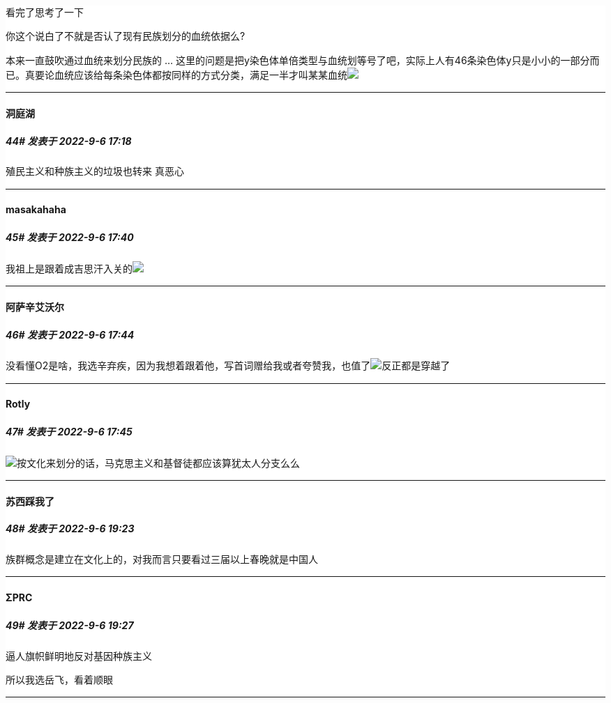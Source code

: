 看完了思考了一下

你这个说白了不就是否认了现有民族划分的血统依据么?

本来一直鼓吹通过血统来划分民族的 ...</blockquote>
这里的问题是把y染色体单倍类型与血统划等号了吧，实际上人有46条染色体y只是小小的一部分而已。真要论血统应该给每条染色体都按同样的方式分类，满足一半才叫某某血统<img src="https://static.saraba1st.com/image/smiley/face2017/065.png" referrerpolicy="no-referrer">

*****

####  洞庭湖  
##### 44#       发表于 2022-9-6 17:18

殖民主义和种族主义的垃圾也转来 真恶心

*****

####  masakahaha  
##### 45#       发表于 2022-9-6 17:40

我祖上是跟着成吉思汗入关的<img src="https://static.saraba1st.com/image/smiley/face2017/037.png" referrerpolicy="no-referrer">

*****

####  阿萨辛艾沃尔  
##### 46#       发表于 2022-9-6 17:44

没看懂O2是啥，我选辛弃疾，因为我想着跟着他，写首词赠给我或者夸赞我，也值了<img src="https://static.saraba1st.com/image/smiley/face2017/072.png" referrerpolicy="no-referrer">反正都是穿越了

*****

####  Rotly  
##### 47#       发表于 2022-9-6 17:45

<img src="https://static.saraba1st.com/image/smiley/face2017/053.png" referrerpolicy="no-referrer">按文化来划分的话，马克思主义和基督徒都应该算犹太人分支么么

*****

####  苏西踩我了  
##### 48#       发表于 2022-9-6 19:23

族群概念是建立在文化上的，对我而言只要看过三届以上春晚就是中国人

*****

####  ΣPRC  
##### 49#       发表于 2022-9-6 19:27

逼人旗帜鲜明地反对基因种族主义

所以我选岳飞，看着顺眼

*****
